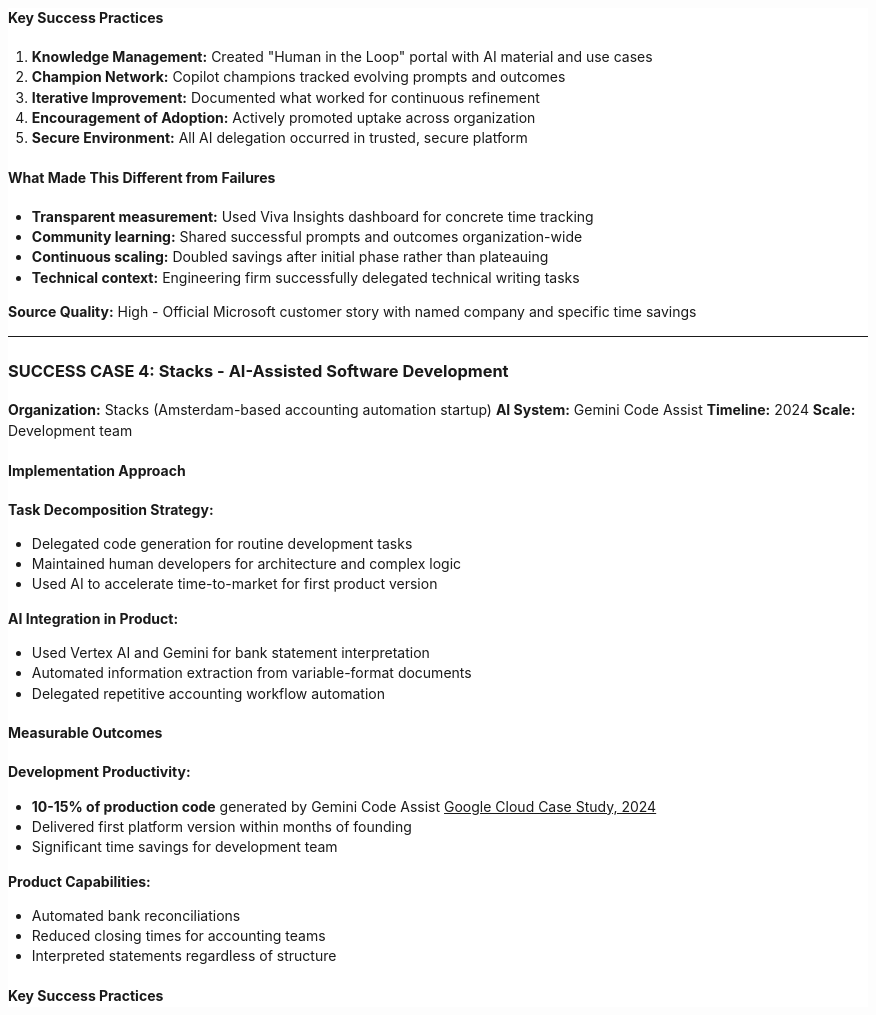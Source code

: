 #### Key Success Practices

1. **Knowledge Management:** Created "Human in the Loop" portal with AI material and use cases
2. **Champion Network:** Copilot champions tracked evolving prompts and outcomes
3. **Iterative Improvement:** Documented what worked for continuous refinement
4. **Encouragement of Adoption:** Actively promoted uptake across organization
5. **Secure Environment:** All AI delegation occurred in trusted, secure platform

#### What Made This Different from Failures

- **Transparent measurement:** Used Viva Insights dashboard for concrete time tracking
- **Community learning:** Shared successful prompts and outcomes organization-wide
- **Continuous scaling:** Doubled savings after initial phase rather than plateauing
- **Technical context:** Engineering firm successfully delegated technical writing tasks

**Source Quality:** High - Official Microsoft customer story with named company and specific time savings

---

### SUCCESS CASE 4: Stacks - AI-Assisted Software Development

**Organization:** Stacks (Amsterdam-based accounting automation startup)
**AI System:** Gemini Code Assist
**Timeline:** 2024
**Scale:** Development team

#### Implementation Approach

**Task Decomposition Strategy:**
- Delegated code generation for routine development tasks
- Maintained human developers for architecture and complex logic
- Used AI to accelerate time-to-market for first product version

**AI Integration in Product:**
- Used Vertex AI and Gemini for bank statement interpretation
- Automated information extraction from variable-format documents
- Delegated repetitive accounting workflow automation

#### Measurable Outcomes

**Development Productivity:**
- **10-15% of production code** generated by Gemini Code Assist [Google Cloud Case Study, 2024](https://cloud.google.com/customers/stacks)
- Delivered first platform version within months of founding
- Significant time savings for development team

**Product Capabilities:**
- Automated bank reconciliations
- Reduced closing times for accounting teams
- Interpreted statements regardless of structure

#### Key Success Practices
